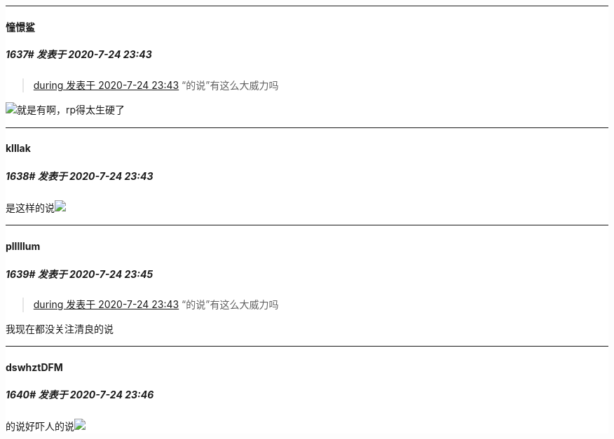 


-----

####  憧憬鲨  
##### 1637#       发表于 2020-7-24 23:43



<blockquote><a href="httphttps://bbs.saraba1st.com/2b/forum.php?mod=redirect&amp;goto=findpost&amp;pid=48208312&amp;ptid=1950425" target="_blank">during 发表于 2020-7-24 23:43</a>
“的说”有这么大威力吗</blockquote>
<img src="https://static.saraba1st.com/image/smiley/face2017/009.gif" referrerpolicy="no-referrer">就是有啊，rp得太生硬了







-----

####  klllak  
##### 1638#       发表于 2020-7-24 23:43




是这样的说<img src="https://static.saraba1st.com/image/smiley/face2017/009.gif" referrerpolicy="no-referrer">







-----

####  plllllum  
##### 1639#       发表于 2020-7-24 23:45



<blockquote><a href="httphttps://bbs.saraba1st.com/2b/forum.php?mod=redirect&amp;goto=findpost&amp;pid=48208312&amp;ptid=1950425" target="_blank">during 发表于 2020-7-24 23:43</a>
“的说”有这么大威力吗</blockquote>
我现在都没关注清良的说







-----

####  dswhztDFM  
##### 1640#       发表于 2020-7-24 23:46




的说好吓人的说<img src="https://static.saraba1st.com/image/smiley/face2017/135.png" referrerpolicy="no-referrer">
